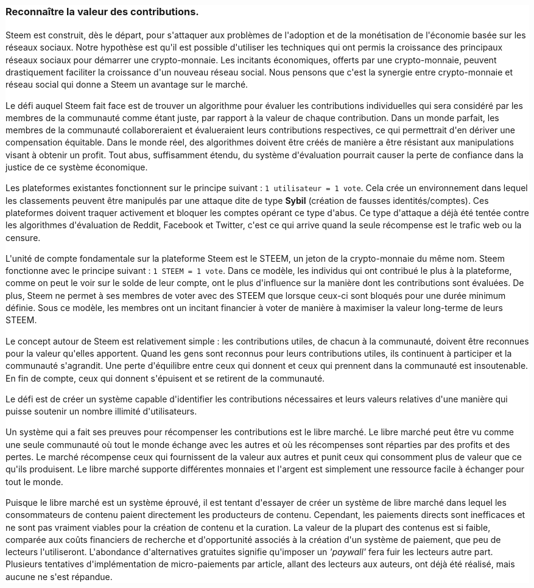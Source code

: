 ### Reconnaître la valeur des contributions.

Steem est construit, dès le départ, pour s'attaquer aux problèmes de l'adoption et de la monétisation de l'économie basée sur les réseaux sociaux. Notre hypothèse est qu'il est possible d'utiliser les techniques qui ont permis la croissance des principaux réseaux sociaux pour démarrer une crypto-monnaie. Les incitants économiques, offerts par une crypto-monnaie, peuvent drastiquement faciliter la croissance d'un nouveau réseau social. Nous pensons que c'est la synergie entre crypto-monnaie et réseau social qui donne a Steem un avantage sur le marché.

Le défi auquel Steem fait face est de trouver un algorithme pour évaluer les contributions individuelles qui sera considéré par les membres de la communauté comme étant juste, par rapport à la valeur de chaque contribution. Dans un monde parfait, les membres de la communauté collaboreraient et évalueraient leurs contributions respectives, ce qui permettrait d'en dériver une compensation équitable. Dans le monde réel, des algorithmes doivent être créés de manière a être résistant aux manipulations visant à obtenir un profit. Tout abus, suffisamment étendu, du système d'évaluation pourrait causer la perte de confiance dans la justice de ce système économique. 

Les plateformes existantes fonctionnent sur le principe suivant : `1 utilisateur = 1 vote`. Cela crée un environnement dans lequel les classements peuvent être manipulés par une attaque dite de type **Sybil** (création de fausses identités/comptes). Ces plateformes doivent traquer activement et bloquer les comptes opérant ce type d'abus. Ce type d'attaque a déjà été tentée contre les algorithmes d'évaluation de Reddit, Facebook et Twitter, c'est ce qui arrive quand la seule récompense est le trafic web ou la censure.

L'unité de compte fondamentale sur la plateforme Steem est le STEEM, un jeton de la crypto-monnaie du même nom.
Steem fonctionne avec le principe suivant : `1 STEEM = 1 vote`. Dans ce modèle, les individus qui ont contribué le plus à la plateforme, comme on peut le voir sur le solde de leur compte, ont le plus d'influence sur la manière dont les contributions sont évaluées. De plus, Steem ne permet à ses membres de voter avec des STEEM que lorsque ceux-ci sont bloqués pour une durée minimum définie. Sous ce modèle, les membres ont un incitant financier à voter de manière à maximiser la valeur long-terme de leurs STEEM.

Le concept autour de Steem est relativement simple : les contributions utiles, de chacun à la communauté, doivent être reconnues pour la valeur qu'elles apportent. Quand les gens sont reconnus pour leurs contributions utiles, ils continuent à participer et la communauté s'agrandit. Une perte d'équilibre entre ceux qui donnent et ceux qui prennent dans la communauté est insoutenable. En fin de compte, ceux qui donnent s'épuisent et se retirent de la communauté.

Le défi est de créer un système capable d'identifier les contributions nécessaires et leurs valeurs relatives d'une manière qui puisse soutenir un nombre illimité d'utilisateurs.

Un système qui a fait ses preuves pour récompenser les contributions est le libre marché. Le libre marché peut être vu comme une seule communauté où tout le monde échange avec les autres et où les récompenses sont réparties par des profits et des pertes. Le marché récompense ceux qui fournissent de la valeur aux autres et punit ceux qui consomment plus de valeur que ce qu'ils produisent. Le libre marché supporte différentes monnaies et l'argent est simplement une ressource facile à échanger pour tout le monde.

Puisque le libre marché est un système éprouvé, il est tentant d'essayer de créer un système de libre marché dans lequel les consommateurs de contenu paient directement les producteurs de contenu. Cependant, les paiements directs sont inefficaces et ne sont pas vraiment viables pour la création de contenu et la curation. La valeur de la plupart des contenus est si faible, comparée aux coûts financiers de recherche et d'opportunité associés à la création d'un système de paiement, que peu de lecteurs l'utiliseront. L'abondance d'alternatives gratuites signifie qu'imposer un *'paywall'* fera fuir les lecteurs autre part. Plusieurs tentatives d'implémentation de micro-paiements par article, allant des lecteurs aux auteurs, ont déjà été réalisé, mais aucune ne s'est répandue.
